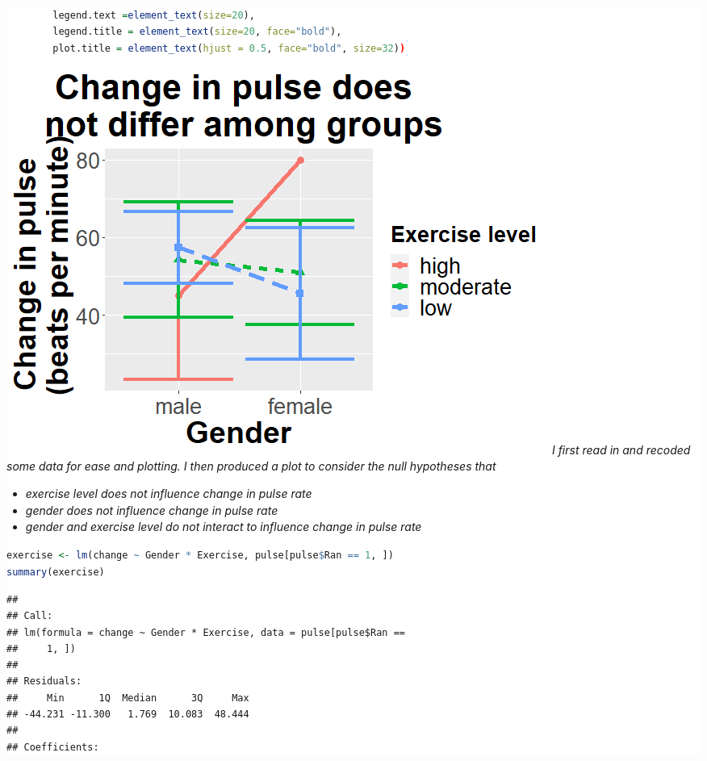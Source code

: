 ``` r
        legend.text =element_text(size=20),
        legend.title = element_text(size=20, face="bold"),
        plot.title = element_text(hjust = 0.5, face="bold", size=32))
```

![](5._ANOVAs_answers_files/figure-gfm/unnamed-chunk-8-1.png) *I
first read in and recoded some data for ease and plotting. I then
produced a plot to consider the null hypotheses that*

  - *exercise level does not influence change in pulse rate*
  - *gender does not influence change in pulse rate*
  - *gender and exercise level do not interact to influence change in
    pulse rate*



``` r
exercise <- lm(change ~ Gender * Exercise, pulse[pulse$Ran == 1, ])
summary(exercise)
```

    ## 
    ## Call:
    ## lm(formula = change ~ Gender * Exercise, data = pulse[pulse$Ran == 
    ##     1, ])
    ## 
    ## Residuals:
    ##     Min      1Q  Median      3Q     Max 
    ## -44.231 -11.300   1.769  10.083  48.444 
    ## 
    ## Coefficients: